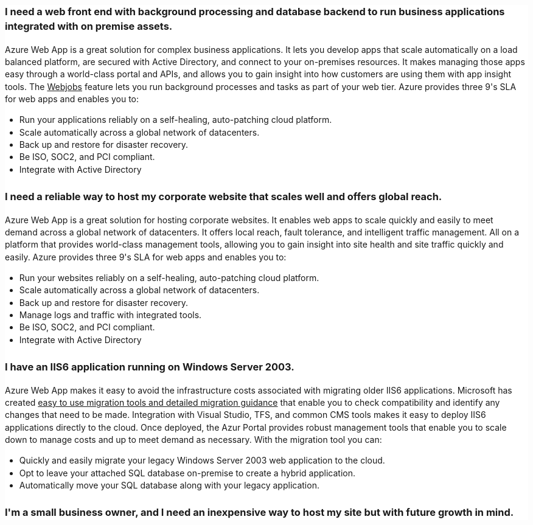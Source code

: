 

### <a id="onprem"></a> I need a web front end with background processing and database backend to run business applications integrated with on premise assets.

Azure Web App is a great solution for complex business applications. It lets you develop apps that scale automatically on a load balanced platform, are secured with Active Directory, and connect to your on-premises resources. It makes managing those apps easy through a world-class portal and APIs, and allows you to gain insight into how customers are using them with app insight tools. The [Webjobs][] feature lets you run background processes and tasks as part of your web tier. Azure provides three 9's SLA for web apps and enables you to:

* Run your applications reliably on a self-healing, auto-patching cloud platform.
* Scale automatically across a global network of datacenters.
* Back up and restore for disaster recovery.
* Be ISO, SOC2, and PCI compliant.
* Integrate with Active Directory

### <a id="corp"></a> I need a reliable way to host my corporate website that scales well and offers global reach.

Azure Web App is a great solution for hosting corporate websites. It enables web apps to scale quickly and easily to meet demand across a global network of datacenters. It offers local reach, fault tolerance, and intelligent traffic management. All on a platform that provides world-class management tools, allowing you to gain insight into site health and site traffic quickly and easily. Azure provides three 9's SLA for web apps and enables you to:

* Run your websites reliably on a self-healing, auto-patching cloud platform.
* Scale automatically across a global network of datacenters.
* Back up and restore for disaster recovery.
* Manage logs and traffic with integrated tools.
* Be ISO, SOC2, and PCI compliant.
* Integrate with Active Directory

### <a id="iis6"></a> I have an IIS6 application running on Windows Server 2003.

Azure Web App makes it easy to avoid the infrastructure costs associated with migrating older IIS6 applications. Microsoft has created [easy to use migration tools and detailed migration guidance](https://www.movemetowebsites.net/) that enable you to check compatibility and identify any changes that need to be made. Integration with Visual Studio, TFS, and common CMS tools makes it easy to deploy IIS6 applications directly to the cloud. Once deployed, the Azur Portal provides robust management tools that enable you to scale down to manage costs and up to meet demand as necessary. With the migration tool you can:

* Quickly and easily migrate your legacy Windows Server 2003 web application to the cloud.
* Opt to leave your attached SQL database on-premise to create a hybrid application.
* Automatically move your SQL database along with your legacy application.

### <a id="smallbusiness"></a>I'm a small business owner, and I need an inexpensive way to host my site but with future growth in mind.


  [ChoicesDiagram]: ./media/choose-web-site-cloud-service-vm/Websites_CloudServices_VMs_3.png
  [Azure Web App]: /home/features/web-site/
  [Cloud Services]: /documentation/services/cloud-services/
  [Virtual Machines]: /documentation/services/virtual-machines/
  [ClearDB]: http://www.cleardb.com/
  [WebJobs]: /documentation/articles/websites-webjobs-resources/
  [Configuring an SSL certificate for an Azure Website]: /documentation/articles/web-sites-configure-ssl-certificate/
  [dotnet]: /develop/net/
  [nodejs]: /develop/nodejs/
  [PHP]: /develop/php/
  [Python]: /develop/python/
  [servicebus]: /documentation/services/service-bus/
  [sqldatabase]: /documentation/services/sql-databases/
  [Storage]: /documentation/services/storage/